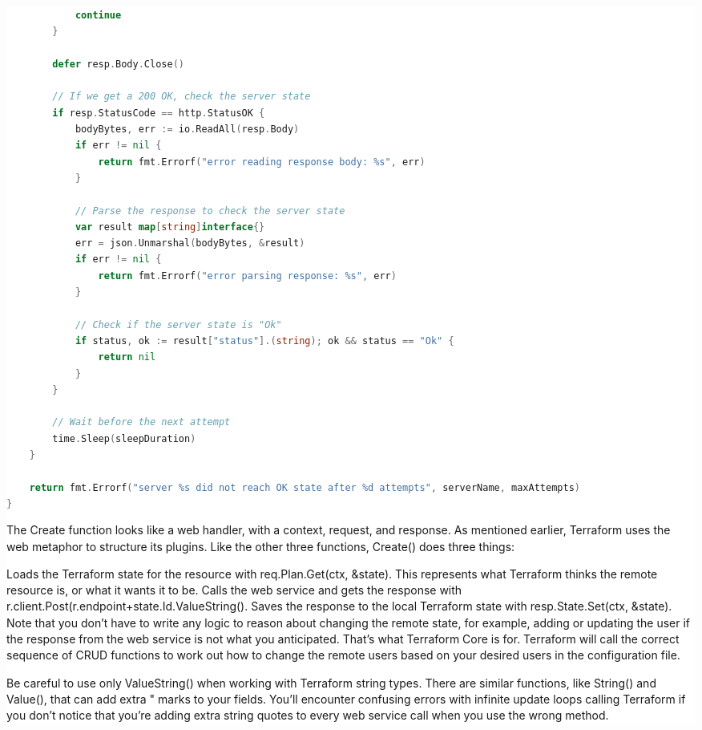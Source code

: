 ```go
			continue
		}
		
		defer resp.Body.Close()
		
		// If we get a 200 OK, check the server state
		if resp.StatusCode == http.StatusOK {
			bodyBytes, err := io.ReadAll(resp.Body)
			if err != nil {
				return fmt.Errorf("error reading response body: %s", err)
			}
			
			// Parse the response to check the server state
			var result map[string]interface{}
			err = json.Unmarshal(bodyBytes, &result)
			if err != nil {
				return fmt.Errorf("error parsing response: %s", err)
			}
			
			// Check if the server state is "Ok"
			if status, ok := result["status"].(string); ok && status == "Ok" {
				return nil
			}
		}
		
		// Wait before the next attempt
		time.Sleep(sleepDuration)
	}
	
	return fmt.Errorf("server %s did not reach OK state after %d attempts", serverName, maxAttempts)
}

```

The Create function looks like a web handler, with a context, request, and response. As mentioned earlier, Terraform uses the web metaphor to structure its plugins. Like the other three functions, Create() does three things:

Loads the Terraform state for the resource with req.Plan.Get(ctx, &state). This represents what Terraform thinks the remote resource is, or what it wants it to be.
Calls the web service and gets the response with r.client.Post(r.endpoint+state.Id.ValueString().
Saves the response to the local Terraform state with resp.State.Set(ctx, &state).
Note that you don’t have to write any logic to reason about changing the remote state, for example, adding or updating the user if the response from the web service is not what you anticipated. That’s what Terraform Core is for. Terraform will call the correct sequence of CRUD functions to work out how to change the remote users based on your desired users in the configuration file.

Be careful to use only ValueString() when working with Terraform string types. There are similar functions, like String() and Value(), that can add extra " marks to your fields. You’ll encounter confusing errors with infinite update loops calling Terraform if you don’t notice that you’re adding extra string quotes to every web service call when you use the wrong method.
